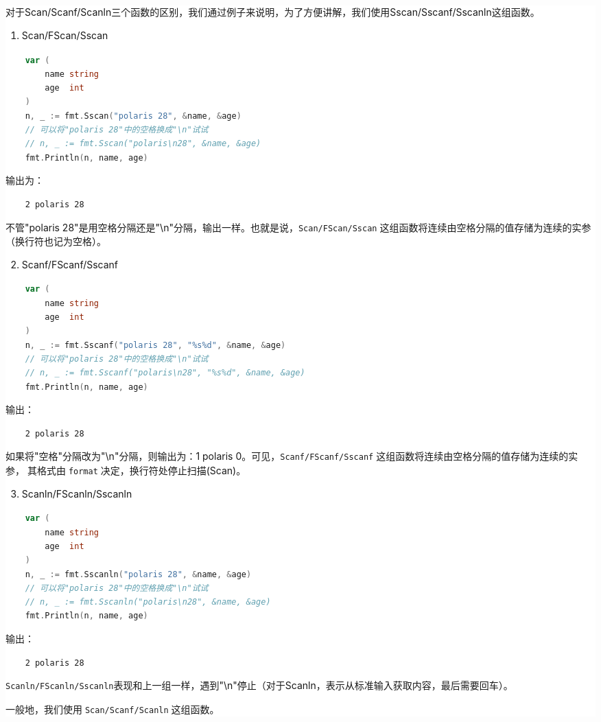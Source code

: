 对于Scan/Scanf/Scanln三个函数的区别，我们通过例子来说明，为了方便讲解，我们使用Sscan/Sscanf/Sscanln这组函数。

1) Scan/FScan/Sscan
```go
	var (
		name string
		age  int
	)
	n, _ := fmt.Sscan("polaris 28", &name, &age)
	// 可以将"polaris 28"中的空格换成"\n"试试
	// n, _ := fmt.Sscan("polaris\n28", &name, &age)
	fmt.Println(n, name, age)
```
输出为：
```terminal
	2 polaris 28
```
不管"polaris 28"是用空格分隔还是"\n"分隔，输出一样。也就是说，`Scan/FScan/Sscan` 这组函数将连续由空格分隔的值存储为连续的实参（换行符也记为空格）。

2) Scanf/FScanf/Sscanf
```go
	var (
		name string
		age  int
	)
	n, _ := fmt.Sscanf("polaris 28", "%s%d", &name, &age)
	// 可以将"polaris 28"中的空格换成"\n"试试
	// n, _ := fmt.Sscanf("polaris\n28", "%s%d", &name, &age)
	fmt.Println(n, name, age)
```
输出：
```terminal
	2 polaris 28
```
如果将"空格"分隔改为"\n"分隔，则输出为：1 polaris 0。可见，`Scanf/FScanf/Sscanf` 这组函数将连续由空格分隔的值存储为连续的实参， 其格式由 `format` 决定，换行符处停止扫描(Scan)。

3) Scanln/FScanln/Sscanln
```go
	var (
		name string
		age  int
	)
	n, _ := fmt.Sscanln("polaris 28", &name, &age)
	// 可以将"polaris 28"中的空格换成"\n"试试
	// n, _ := fmt.Sscanln("polaris\n28", &name, &age)
	fmt.Println(n, name, age)
```
输出：
```terminal	
	2 polaris 28
```
`Scanln/FScanln/Sscanln`表现和上一组一样，遇到"\n"停止（对于Scanln，表示从标准输入获取内容，最后需要回车）。

一般地，我们使用 `Scan/Scanf/Scanln` 这组函数。
